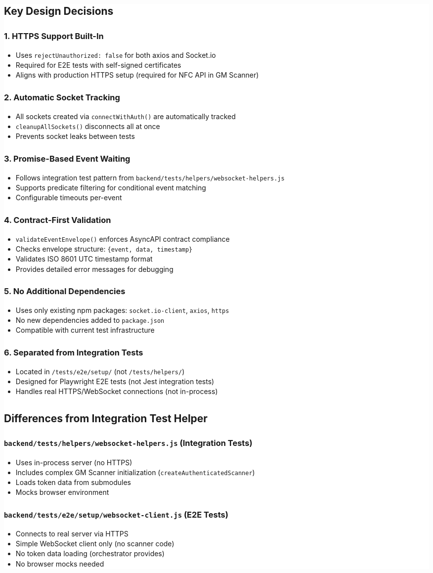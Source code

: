 ## Key Design Decisions

### 1. **HTTPS Support Built-In**
- Uses `rejectUnauthorized: false` for both axios and Socket.io
- Required for E2E tests with self-signed certificates
- Aligns with production HTTPS setup (required for NFC API in GM Scanner)

### 2. **Automatic Socket Tracking**
- All sockets created via `connectWithAuth()` are automatically tracked
- `cleanupAllSockets()` disconnects all at once
- Prevents socket leaks between tests

### 3. **Promise-Based Event Waiting**
- Follows integration test pattern from `backend/tests/helpers/websocket-helpers.js`
- Supports predicate filtering for conditional event matching
- Configurable timeouts per-event

### 4. **Contract-First Validation**
- `validateEventEnvelope()` enforces AsyncAPI contract compliance
- Checks envelope structure: `{event, data, timestamp}`
- Validates ISO 8601 UTC timestamp format
- Provides detailed error messages for debugging

### 5. **No Additional Dependencies**
- Uses only existing npm packages: `socket.io-client`, `axios`, `https`
- No new dependencies added to `package.json`
- Compatible with current test infrastructure

### 6. **Separated from Integration Tests**
- Located in `/tests/e2e/setup/` (not `/tests/helpers/`)
- Designed for Playwright E2E tests (not Jest integration tests)
- Handles real HTTPS/WebSocket connections (not in-process)

## Differences from Integration Test Helper

### `backend/tests/helpers/websocket-helpers.js` (Integration Tests)
- Uses in-process server (no HTTPS)
- Includes complex GM Scanner initialization (`createAuthenticatedScanner`)
- Loads token data from submodules
- Mocks browser environment

### `backend/tests/e2e/setup/websocket-client.js` (E2E Tests)
- Connects to real server via HTTPS
- Simple WebSocket client only (no scanner code)
- No token data loading (orchestrator provides)
- No browser mocks needed
